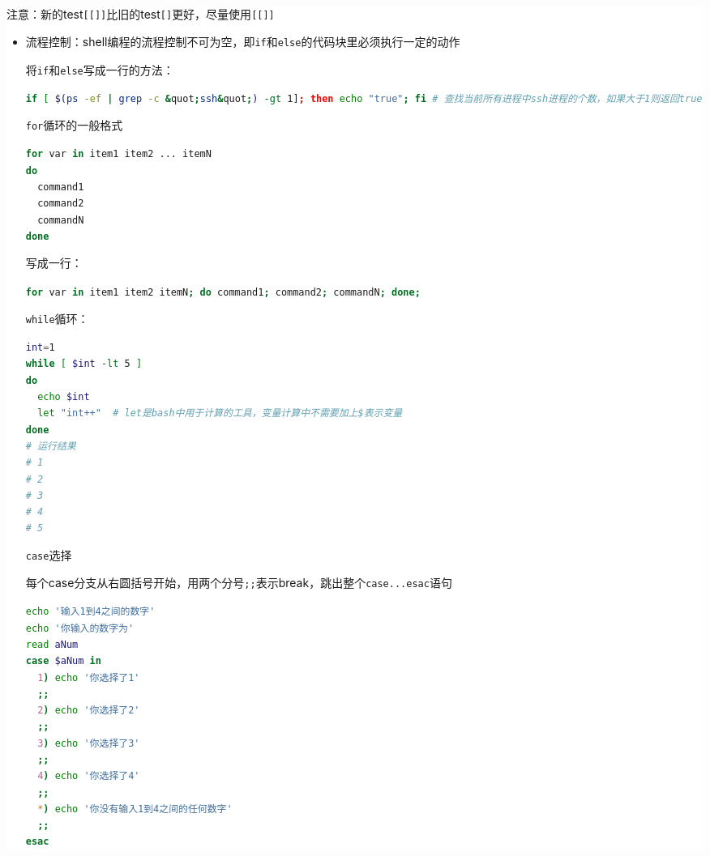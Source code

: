   注意：新的test`[[]]`比旧的test`[]`更好，尽量使用`[[]]`
  
+ 流程控制：shell编程的流程控制不可为空，即`if`和`else`的代码块里必须执行一定的动作

  将`if`和`else`写成一行的方法：

  ```bash
  if [ $(ps -ef | grep -c &quot;ssh&quot;) -gt 1]; then echo "true"; fi # 查找当前所有进程中ssh进程的个数，如果大于1则返回true
  ```

  `for`循环的一般格式

  ```bash
  for var in item1 item2 ... itemN
  do
  	command1
  	command2
  	commandN
  done
  ```

  写成一行：

  ```bash
  for var in item1 item2 itemN; do command1; command2; commandN; done;
  ```

  `while`循环：

  ```bash
  int=1
  while [ $int -lt 5 ]
  do
  	echo $int
  	let "int++"  # let是bash中用于计算的工具，变量计算中不需要加上$表示变量
  done
  # 运行结果
  # 1
  # 2
  # 3
  # 4
  # 5
  ```

  `case`选择

  每个case分支从右圆括号开始，用两个分号`;;`表示break，跳出整个`case...esac`语句

  ```bash
  echo '输入1到4之间的数字'
  echo '你输入的数字为'
  read aNum
  case $aNum in
  	1) echo '你选择了1'
  	;;
  	2) echo '你选择了2'
  	;;
  	3) echo '你选择了3'
  	;;
  	4) echo '你选择了4'
  	;;
  	*) echo '你没有输入1到4之间的任何数字'
  	;;
  esac
  ```
